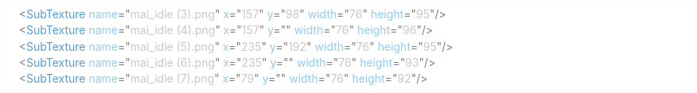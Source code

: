   <p style="margin: 0px">
    <span style="color: gray">&#160;&#160;&#160; <</span><span style="color: #569cd6">SubTexture</span><span style="color: gray"> </span><span style="color: #92caf4">name</span><span style="color: gray">="</span><span style="color: #c8c8c8">mai_idle (3).png</span><span style="color: gray">" </span><span style="color: #92caf4">x</span><span style="color: gray">="</span><span style="color: #c8c8c8">157</span><span style="color: gray">" </span><span style="color: #92caf4">y</span><span style="color: gray">="</span><span style="color: #c8c8c8">98</span><span style="color: gray">" </span><span style="color: #92caf4">width</span><span style="color: gray">="</span><span style="color: #c8c8c8">76</span><span style="color: gray">" </span><span style="color: #92caf4">height</span><span style="color: gray">="</span><span style="color: #c8c8c8">95</span><span style="color: gray">"/></span>
  </p>
  
  <p style="margin: 0px">
    <span style="color: gray">&#160;&#160;&#160; <</span><span style="color: #569cd6">SubTexture</span><span style="color: gray"> </span><span style="color: #92caf4">name</span><span style="color: gray">="</span><span style="color: #c8c8c8">mai_idle (4).png</span><span style="color: gray">" </span><span style="color: #92caf4">x</span><span style="color: gray">="</span><span style="color: #c8c8c8">157</span><span style="color: gray">" </span><span style="color: #92caf4">y</span><span style="color: gray">="</span><span style="color: #c8c8c8"></span><span style="color: gray">" </span><span style="color: #92caf4">width</span><span style="color: gray">="</span><span style="color: #c8c8c8">76</span><span style="color: gray">" </span><span style="color: #92caf4">height</span><span style="color: gray">="</span><span style="color: #c8c8c8">96</span><span style="color: gray">"/></span>
  </p>
  
  <p style="margin: 0px">
    <span style="color: gray">&#160;&#160;&#160; <</span><span style="color: #569cd6">SubTexture</span><span style="color: gray"> </span><span style="color: #92caf4">name</span><span style="color: gray">="</span><span style="color: #c8c8c8">mai_idle (5).png</span><span style="color: gray">" </span><span style="color: #92caf4">x</span><span style="color: gray">="</span><span style="color: #c8c8c8">235</span><span style="color: gray">" </span><span style="color: #92caf4">y</span><span style="color: gray">="</span><span style="color: #c8c8c8">192</span><span style="color: gray">" </span><span style="color: #92caf4">width</span><span style="color: gray">="</span><span style="color: #c8c8c8">76</span><span style="color: gray">" </span><span style="color: #92caf4">height</span><span style="color: gray">="</span><span style="color: #c8c8c8">95</span><span style="color: gray">"/></span>
  </p>
  
  <p style="margin: 0px">
    <span style="color: gray">&#160;&#160;&#160; <</span><span style="color: #569cd6">SubTexture</span><span style="color: gray"> </span><span style="color: #92caf4">name</span><span style="color: gray">="</span><span style="color: #c8c8c8">mai_idle (6).png</span><span style="color: gray">" </span><span style="color: #92caf4">x</span><span style="color: gray">="</span><span style="color: #c8c8c8">235</span><span style="color: gray">" </span><span style="color: #92caf4">y</span><span style="color: gray">="</span><span style="color: #c8c8c8"></span><span style="color: gray">" </span><span style="color: #92caf4">width</span><span style="color: gray">="</span><span style="color: #c8c8c8">76</span><span style="color: gray">" </span><span style="color: #92caf4">height</span><span style="color: gray">="</span><span style="color: #c8c8c8">93</span><span style="color: gray">"/></span>
  </p>
  
  <p style="margin: 0px">
    <span style="color: gray">&#160;&#160;&#160; <</span><span style="color: #569cd6">SubTexture</span><span style="color: gray"> </span><span style="color: #92caf4">name</span><span style="color: gray">="</span><span style="color: #c8c8c8">mai_idle (7).png</span><span style="color: gray">" </span><span style="color: #92caf4">x</span><span style="color: gray">="</span><span style="color: #c8c8c8">79</span><span style="color: gray">" </span><span style="color: #92caf4">y</span><span style="color: gray">="</span><span style="color: #c8c8c8"></span><span style="color: gray">" </span><span style="color: #92caf4">width</span><span style="color: gray">="</span><span style="color: #c8c8c8">76</span><span style="color: gray">" </span><span style="color: #92caf4">height</span><span style="color: gray">="</span><span style="color: #c8c8c8">92</span><span style="color: gray">"/></span>
  </p>
  